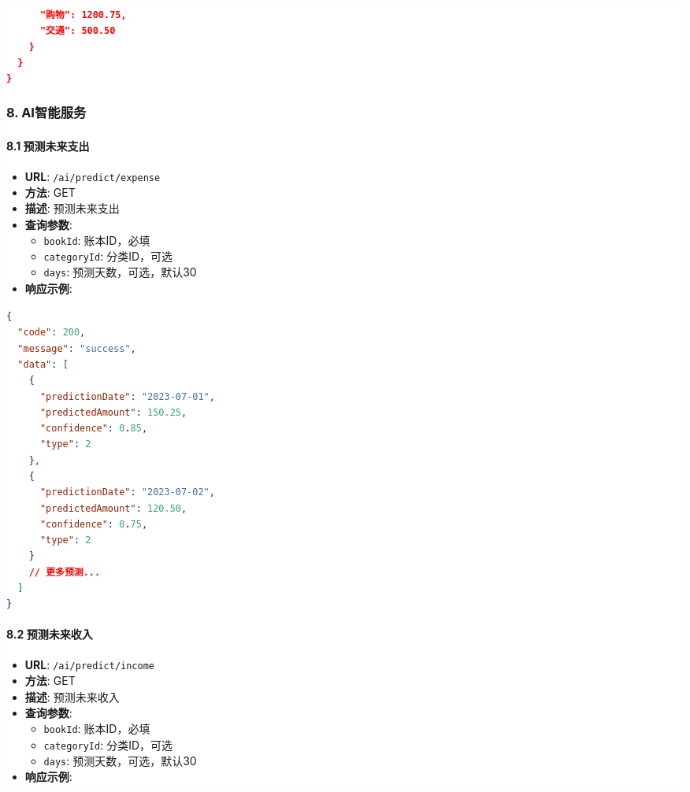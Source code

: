 ```json
      "购物": 1200.75,
      "交通": 500.50
    }
  }
}
```

### 8. AI智能服务

#### 8.1 预测未来支出

- **URL**: `/ai/predict/expense`
- **方法**: GET
- **描述**: 预测未来支出
- **查询参数**:
  - `bookId`: 账本ID，必填
  - `categoryId`: 分类ID，可选
  - `days`: 预测天数，可选，默认30
- **响应示例**:

```json
{
  "code": 200,
  "message": "success",
  "data": [
    {
      "predictionDate": "2023-07-01",
      "predictedAmount": 150.25,
      "confidence": 0.85,
      "type": 2
    },
    {
      "predictionDate": "2023-07-02",
      "predictedAmount": 120.50,
      "confidence": 0.75,
      "type": 2
    }
    // 更多预测...
  ]
}
```

#### 8.2 预测未来收入

- **URL**: `/ai/predict/income`
- **方法**: GET
- **描述**: 预测未来收入
- **查询参数**:
  - `bookId`: 账本ID，必填
  - `categoryId`: 分类ID，可选
  - `days`: 预测天数，可选，默认30
- **响应示例**:
